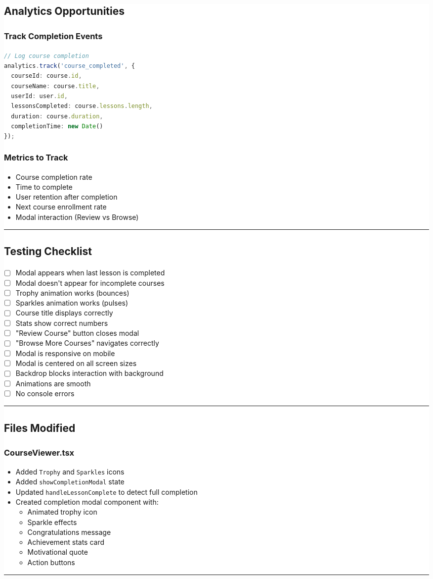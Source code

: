 ## Analytics Opportunities

### **Track Completion Events**
```typescript
// Log course completion
analytics.track('course_completed', {
  courseId: course.id,
  courseName: course.title,
  userId: user.id,
  lessonsCompleted: course.lessons.length,
  duration: course.duration,
  completionTime: new Date()
});
```

### **Metrics to Track**
- Course completion rate
- Time to complete
- User retention after completion
- Next course enrollment rate
- Modal interaction (Review vs Browse)

---

## Testing Checklist

- [ ] Modal appears when last lesson is completed
- [ ] Modal doesn't appear for incomplete courses
- [ ] Trophy animation works (bounces)
- [ ] Sparkles animation works (pulses)
- [ ] Course title displays correctly
- [ ] Stats show correct numbers
- [ ] "Review Course" button closes modal
- [ ] "Browse More Courses" navigates correctly
- [ ] Modal is responsive on mobile
- [ ] Modal is centered on all screen sizes
- [ ] Backdrop blocks interaction with background
- [ ] Animations are smooth
- [ ] No console errors

---

## Files Modified

### **CourseViewer.tsx**
- Added `Trophy` and `Sparkles` icons
- Added `showCompletionModal` state
- Updated `handleLessonComplete` to detect full completion
- Created completion modal component with:
  - Animated trophy icon
  - Sparkle effects
  - Congratulations message
  - Achievement stats card
  - Motivational quote
  - Action buttons

---
